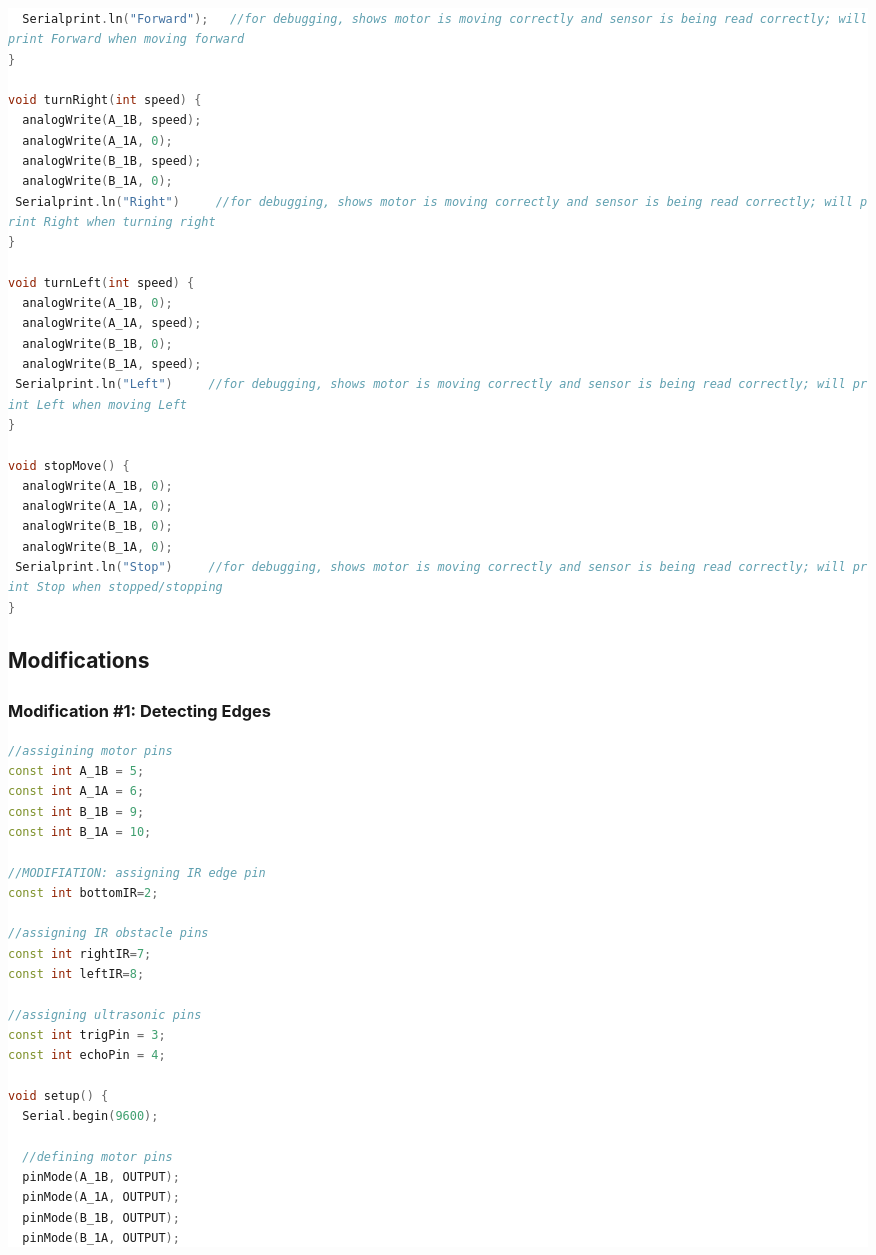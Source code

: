 ```c++
  Serialprint.ln("Forward");   //for debugging, shows motor is moving correctly and sensor is being read correctly; will print Forward when moving forward
}

void turnRight(int speed) {
  analogWrite(A_1B, speed);
  analogWrite(A_1A, 0);
  analogWrite(B_1B, speed);
  analogWrite(B_1A, 0);
 Serialprint.ln("Right")     //for debugging, shows motor is moving correctly and sensor is being read correctly; will print Right when turning right
}

void turnLeft(int speed) {
  analogWrite(A_1B, 0);
  analogWrite(A_1A, speed);
  analogWrite(B_1B, 0);
  analogWrite(B_1A, speed);
 Serialprint.ln("Left")     //for debugging, shows motor is moving correctly and sensor is being read correctly; will print Left when moving Left
}

void stopMove() {
  analogWrite(A_1B, 0);
  analogWrite(A_1A, 0);
  analogWrite(B_1B, 0);
  analogWrite(B_1A, 0);
 Serialprint.ln("Stop")     //for debugging, shows motor is moving correctly and sensor is being read correctly; will print Stop when stopped/stopping
}
```

## Modifications
### Modification #1: Detecting Edges

```c++
//assigining motor pins
const int A_1B = 5;
const int A_1A = 6;
const int B_1B = 9;
const int B_1A = 10;

//MODIFIATION: assigning IR edge pin
const int bottomIR=2;

//assigning IR obstacle pins
const int rightIR=7;
const int leftIR=8;

//assigning ultrasonic pins
const int trigPin = 3;
const int echoPin = 4;

void setup() {
  Serial.begin(9600);

  //defining motor pins
  pinMode(A_1B, OUTPUT);
  pinMode(A_1A, OUTPUT);
  pinMode(B_1B, OUTPUT);
  pinMode(B_1A, OUTPUT);

```